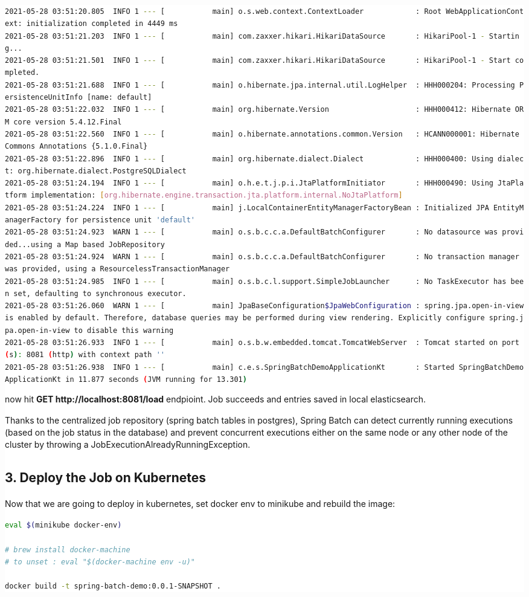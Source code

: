 ```sh
2021-05-28 03:51:20.805  INFO 1 --- [           main] o.s.web.context.ContextLoader            : Root WebApplicationContext: initialization completed in 4449 ms
2021-05-28 03:51:21.203  INFO 1 --- [           main] com.zaxxer.hikari.HikariDataSource       : HikariPool-1 - Starting...
2021-05-28 03:51:21.501  INFO 1 --- [           main] com.zaxxer.hikari.HikariDataSource       : HikariPool-1 - Start completed.
2021-05-28 03:51:21.688  INFO 1 --- [           main] o.hibernate.jpa.internal.util.LogHelper  : HHH000204: Processing PersistenceUnitInfo [name: default]
2021-05-28 03:51:22.032  INFO 1 --- [           main] org.hibernate.Version                    : HHH000412: Hibernate ORM core version 5.4.12.Final
2021-05-28 03:51:22.560  INFO 1 --- [           main] o.hibernate.annotations.common.Version   : HCANN000001: Hibernate Commons Annotations {5.1.0.Final}
2021-05-28 03:51:22.896  INFO 1 --- [           main] org.hibernate.dialect.Dialect            : HHH000400: Using dialect: org.hibernate.dialect.PostgreSQLDialect
2021-05-28 03:51:24.194  INFO 1 --- [           main] o.h.e.t.j.p.i.JtaPlatformInitiator       : HHH000490: Using JtaPlatform implementation: [org.hibernate.engine.transaction.jta.platform.internal.NoJtaPlatform]
2021-05-28 03:51:24.224  INFO 1 --- [           main] j.LocalContainerEntityManagerFactoryBean : Initialized JPA EntityManagerFactory for persistence unit 'default'
2021-05-28 03:51:24.923  WARN 1 --- [           main] o.s.b.c.c.a.DefaultBatchConfigurer       : No datasource was provided...using a Map based JobRepository
2021-05-28 03:51:24.924  WARN 1 --- [           main] o.s.b.c.c.a.DefaultBatchConfigurer       : No transaction manager was provided, using a ResourcelessTransactionManager
2021-05-28 03:51:24.985  INFO 1 --- [           main] o.s.b.c.l.support.SimpleJobLauncher      : No TaskExecutor has been set, defaulting to synchronous executor.
2021-05-28 03:51:26.060  WARN 1 --- [           main] JpaBaseConfiguration$JpaWebConfiguration : spring.jpa.open-in-view is enabled by default. Therefore, database queries may be performed during view rendering. Explicitly configure spring.jpa.open-in-view to disable this warning
2021-05-28 03:51:26.933  INFO 1 --- [           main] o.s.b.w.embedded.tomcat.TomcatWebServer  : Tomcat started on port(s): 8081 (http) with context path ''
2021-05-28 03:51:26.938  INFO 1 --- [           main] c.e.s.SpringBatchDemoApplicationKt       : Started SpringBatchDemoApplicationKt in 11.877 seconds (JVM running for 13.301)

```

now hit **GET http://localhost:8081/load** endpioint. Job succeeds and entries saved in local elasticsearch.

Thanks to the centralized job repository (spring batch tables in postgres), Spring Batch can detect currently running executions (based on the job status in the database) and prevent concurrent executions either on the same node or any other node of the cluster by throwing a JobExecutionAlreadyRunningException.

## 3. Deploy the Job on Kubernetes


Now that we are going to deploy in kubernetes, set docker env to minikube and rebuild the image:

```sh
eval $(minikube docker-env)

# brew install docker-machine
# to unset : eval "$(docker-machine env -u)"

docker build -t spring-batch-demo:0.0.1-SNAPSHOT .
```
